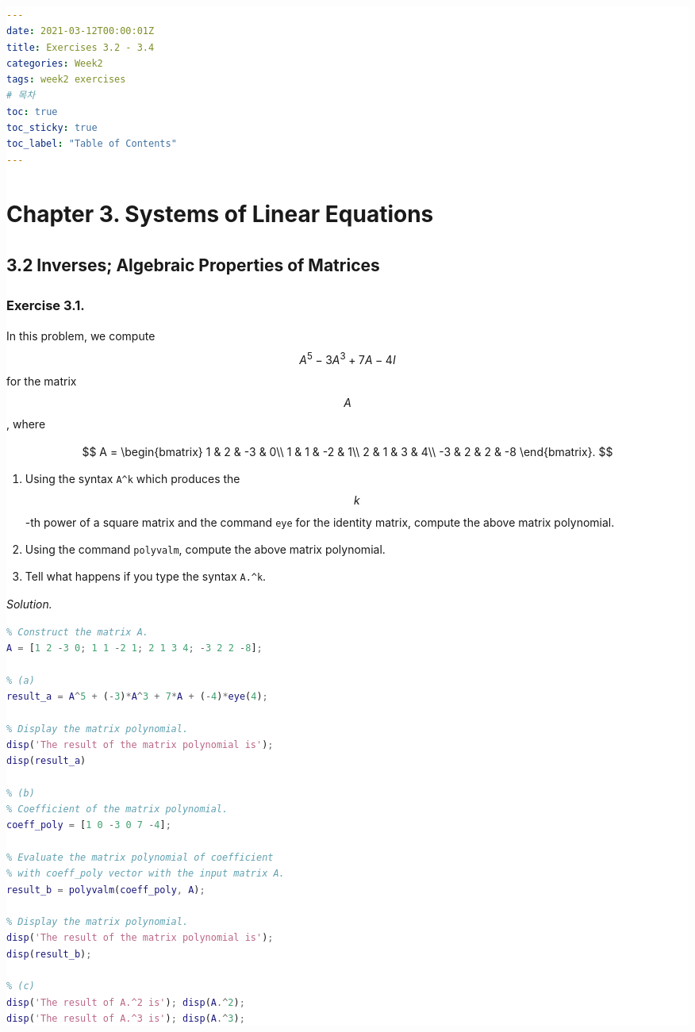 ```yaml
---
date: 2021-03-12T00:00:01Z
title: Exercises 3.2 - 3.4
categories: Week2
tags: week2 exercises
# 목차
toc: true  
toc_sticky: true
toc_label: "Table of Contents" 
---
```


# Chapter 3. Systems of Linear Equations

## 3.2 Inverses; Algebraic Properties of Matrices

### Exercise 3.1. 
In this problem, we compute $$A^{5} - 3A^{3} + 7A - 4I$$ for the matrix $$A$$, where

$$
A = 
\begin{bmatrix}
1 & 2 & -3 & 0\\
1 & 1 & -2 & 1\\
2 & 1 & 3 & 4\\
-3 & 2 & 2 & -8
\end{bmatrix}.
$$

1. Using the syntax `A^k` which produces the $$k$$-th power of a square matrix and the command `eye` for the identity matrix, compute the above matrix polynomial.

2. Using the command `polyvalm`, compute the above matrix polynomial.

3. Tell what happens if you type the syntax `A.^k`.

*Solution.*
```matlab
% Construct the matrix A.
A = [1 2 -3 0; 1 1 -2 1; 2 1 3 4; -3 2 2 -8]; 

% (a)
result_a = A^5 + (-3)*A^3 + 7*A + (-4)*eye(4);

% Display the matrix polynomial.
disp('The result of the matrix polynomial is');
disp(result_a) 

% (b)
% Coefficient of the matrix polynomial.
coeff_poly = [1 0 -3 0 7 -4]; 

% Evaluate the matrix polynomial of coefficient
% with coeff_poly vector with the input matrix A.
result_b = polyvalm(coeff_poly, A);

% Display the matrix polynomial.
disp('The result of the matrix polynomial is');
disp(result_b);

% (c)
disp('The result of A.^2 is'); disp(A.^2);
disp('The result of A.^3 is'); disp(A.^3);
```